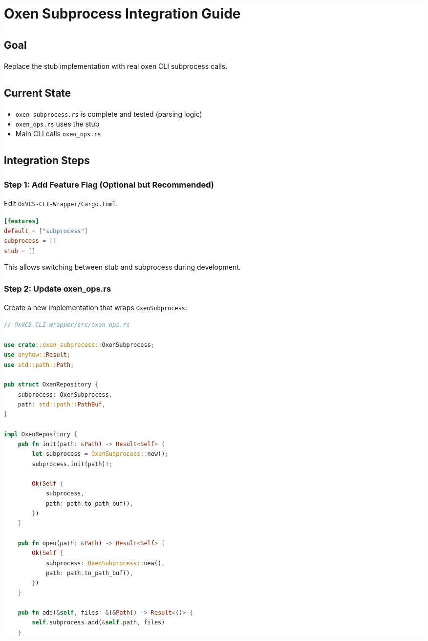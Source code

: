 # Oxen Subprocess Integration Guide

## Goal
Replace the stub implementation with real oxen CLI subprocess calls.

## Current State
- `oxen_subprocess.rs` is complete and tested (parsing logic)
- `oxen_ops.rs` uses the stub
- Main CLI calls `oxen_ops.rs`

## Integration Steps

### Step 1: Add Feature Flag (Optional but Recommended)

Edit `OxVCS-CLI-Wrapper/Cargo.toml`:

```toml
[features]
default = ["subprocess"]
subprocess = []
stub = []
```

This allows switching between stub and subprocess during development.

### Step 2: Update oxen_ops.rs

Create a new implementation that wraps `OxenSubprocess`:

```rust
// OxVCS-CLI-Wrapper/src/oxen_ops.rs

use crate::oxen_subprocess::OxenSubprocess;
use anyhow::Result;
use std::path::Path;

pub struct OxenRepository {
    subprocess: OxenSubprocess,
    path: std::path::PathBuf,
}

impl OxenRepository {
    pub fn init(path: &Path) -> Result<Self> {
        let subprocess = OxenSubprocess::new();
        subprocess.init(path)?;

        Ok(Self {
            subprocess,
            path: path.to_path_buf(),
        })
    }

    pub fn open(path: &Path) -> Result<Self> {
        Ok(Self {
            subprocess: OxenSubprocess::new(),
            path: path.to_path_buf(),
        })
    }

    pub fn add(&self, files: &[&Path]) -> Result<()> {
        self.subprocess.add(&self.path, files)
    }
```